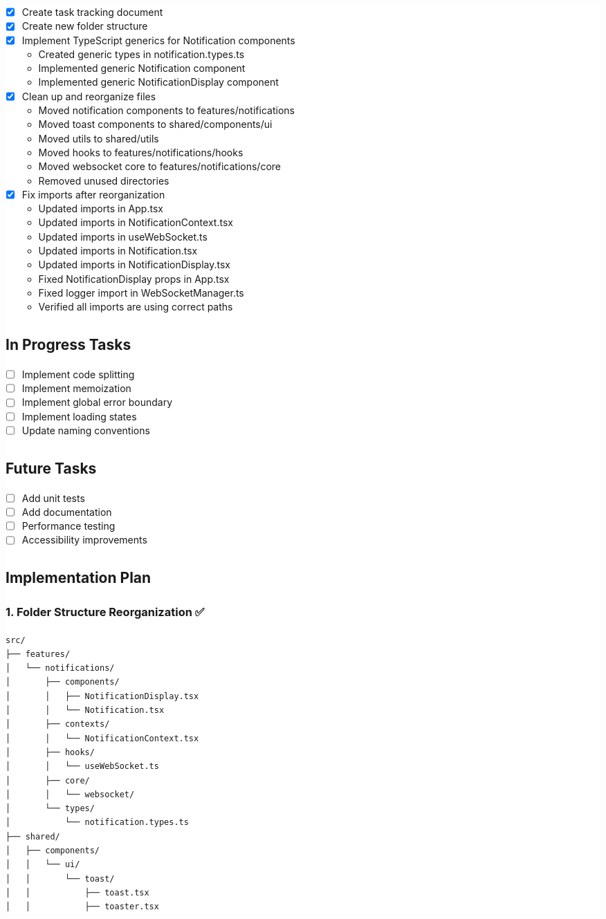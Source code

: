 - [x] Create task tracking document
- [x] Create new folder structure
- [x] Implement TypeScript generics for Notification components
  - Created generic types in notification.types.ts
  - Implemented generic Notification component
  - Implemented generic NotificationDisplay component
- [x] Clean up and reorganize files
  - Moved notification components to features/notifications
  - Moved toast components to shared/components/ui
  - Moved utils to shared/utils
  - Moved hooks to features/notifications/hooks
  - Moved websocket core to features/notifications/core
  - Removed unused directories
- [x] Fix imports after reorganization
  - Updated imports in App.tsx
  - Updated imports in NotificationContext.tsx
  - Updated imports in useWebSocket.ts
  - Updated imports in Notification.tsx
  - Updated imports in NotificationDisplay.tsx
  - Fixed NotificationDisplay props in App.tsx
  - Fixed logger import in WebSocketManager.ts
  - Verified all imports are using correct paths

## In Progress Tasks

- [ ] Implement code splitting
- [ ] Implement memoization
- [ ] Implement global error boundary
- [ ] Implement loading states
- [ ] Update naming conventions

## Future Tasks

- [ ] Add unit tests
- [ ] Add documentation
- [ ] Performance testing
- [ ] Accessibility improvements

## Implementation Plan

### 1. Folder Structure Reorganization ✅

```
src/
├── features/
│   └── notifications/
│       ├── components/
│       │   ├── NotificationDisplay.tsx
│       │   └── Notification.tsx
│       ├── contexts/
│       │   └── NotificationContext.tsx
│       ├── hooks/
│       │   └── useWebSocket.ts
│       ├── core/
│       │   └── websocket/
│       └── types/
│           └── notification.types.ts
├── shared/
│   ├── components/
│   │   └── ui/
│   │       └── toast/
│   │           ├── toast.tsx
│   │           ├── toaster.tsx
```
